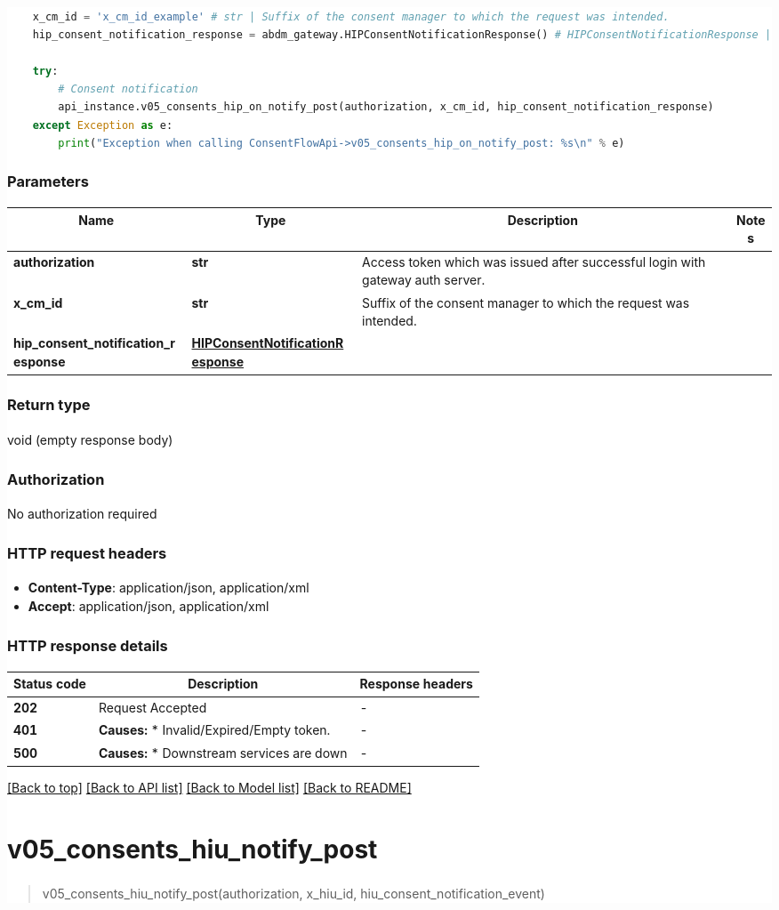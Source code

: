 ```python
    x_cm_id = 'x_cm_id_example' # str | Suffix of the consent manager to which the request was intended.
    hip_consent_notification_response = abdm_gateway.HIPConsentNotificationResponse() # HIPConsentNotificationResponse | 

    try:
        # Consent notification
        api_instance.v05_consents_hip_on_notify_post(authorization, x_cm_id, hip_consent_notification_response)
    except Exception as e:
        print("Exception when calling ConsentFlowApi->v05_consents_hip_on_notify_post: %s\n" % e)
```



### Parameters


Name | Type | Description  | Notes
------------- | ------------- | ------------- | -------------
 **authorization** | **str**| Access token which was issued after successful login with gateway auth server. | 
 **x_cm_id** | **str**| Suffix of the consent manager to which the request was intended. | 
 **hip_consent_notification_response** | [**HIPConsentNotificationResponse**](HIPConsentNotificationResponse.md)|  | 

### Return type

void (empty response body)

### Authorization

No authorization required

### HTTP request headers

 - **Content-Type**: application/json, application/xml
 - **Accept**: application/json, application/xml

### HTTP response details

| Status code | Description | Response headers |
|-------------|-------------|------------------|
**202** | Request Accepted |  -  |
**401** | **Causes:**   * Invalid/Expired/Empty token.  |  -  |
**500** | **Causes:**   * Downstream services are down  |  -  |

[[Back to top]](#) [[Back to API list]](../README.md#documentation-for-api-endpoints) [[Back to Model list]](../README.md#documentation-for-models) [[Back to README]](../README.md)

# **v05_consents_hiu_notify_post**
> v05_consents_hiu_notify_post(authorization, x_hiu_id, hiu_consent_notification_event)
